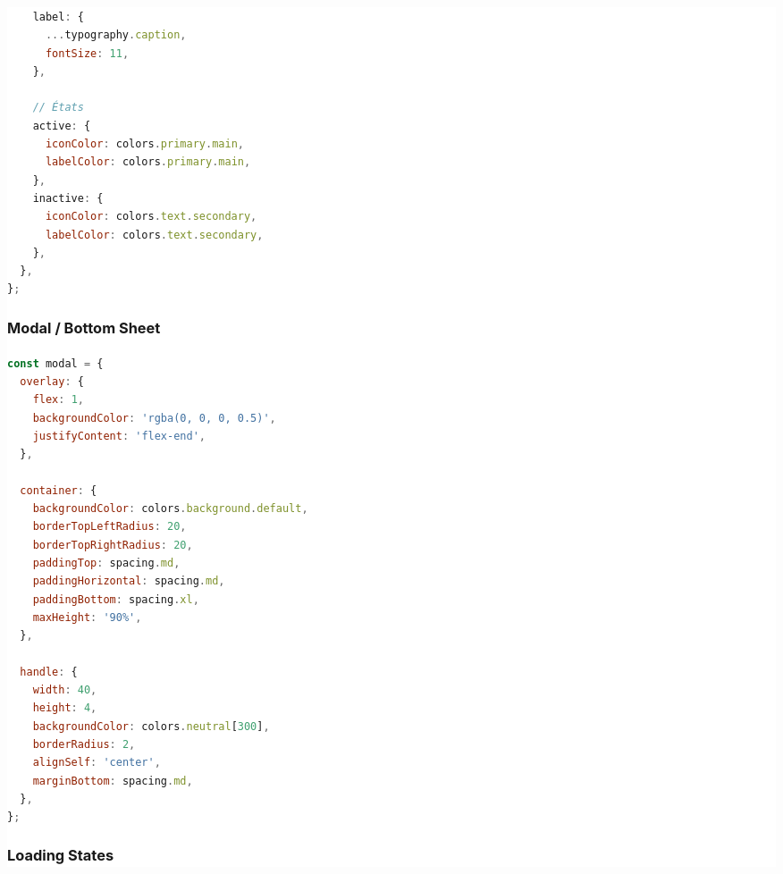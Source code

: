 ```javascript
    label: {
      ...typography.caption,
      fontSize: 11,
    },

    // États
    active: {
      iconColor: colors.primary.main,
      labelColor: colors.primary.main,
    },
    inactive: {
      iconColor: colors.text.secondary,
      labelColor: colors.text.secondary,
    },
  },
};
```

### Modal / Bottom Sheet

```javascript
const modal = {
  overlay: {
    flex: 1,
    backgroundColor: 'rgba(0, 0, 0, 0.5)',
    justifyContent: 'flex-end',
  },

  container: {
    backgroundColor: colors.background.default,
    borderTopLeftRadius: 20,
    borderTopRightRadius: 20,
    paddingTop: spacing.md,
    paddingHorizontal: spacing.md,
    paddingBottom: spacing.xl,
    maxHeight: '90%',
  },

  handle: {
    width: 40,
    height: 4,
    backgroundColor: colors.neutral[300],
    borderRadius: 2,
    alignSelf: 'center',
    marginBottom: spacing.md,
  },
};
```

### Loading States
